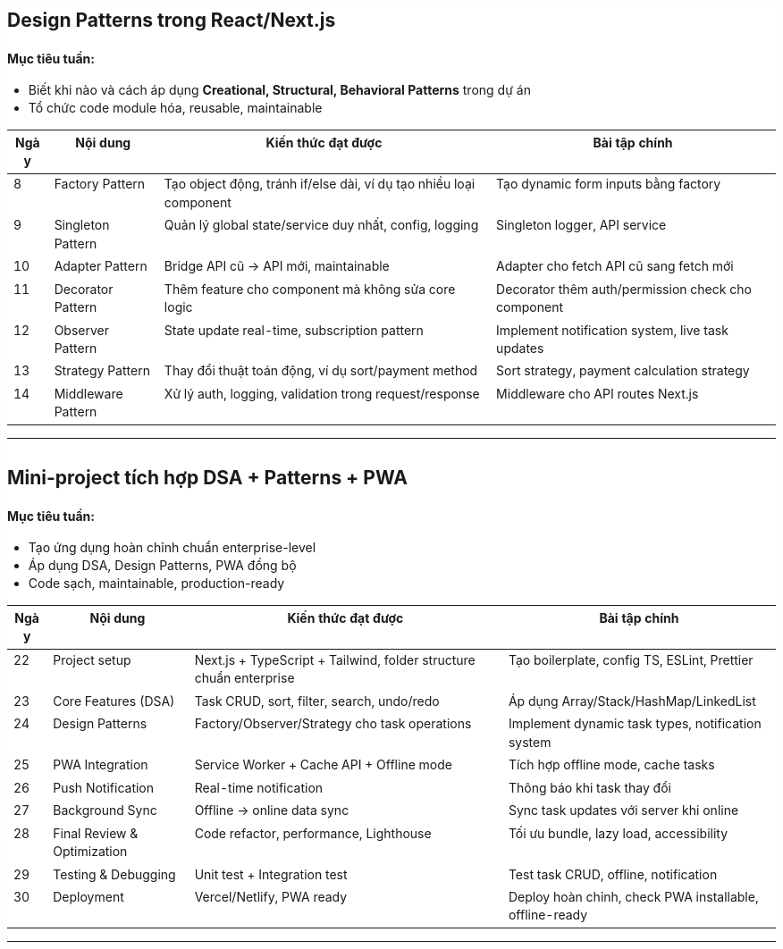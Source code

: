 ## **Design Patterns trong React/Next.js**

**Mục tiêu tuần:**

* Biết khi nào và cách áp dụng **Creational, Structural, Behavioral Patterns** trong dự án
* Tổ chức code module hóa, reusable, maintainable

| Ngày | Nội dung           | Kiến thức đạt được                                                 | Bài tập chính                                      |
| ---- | ------------------ | ------------------------------------------------------------------ | -------------------------------------------------- |
| 8    | Factory Pattern    | Tạo object động, tránh if/else dài, ví dụ tạo nhiều loại component | Tạo dynamic form inputs bằng factory               |
| 9    | Singleton Pattern  | Quản lý global state/service duy nhất, config, logging             | Singleton logger, API service                      |
| 10   | Adapter Pattern    | Bridge API cũ → API mới, maintainable                              | Adapter cho fetch API cũ sang fetch mới            |
| 11   | Decorator Pattern  | Thêm feature cho component mà không sửa core logic                 | Decorator thêm auth/permission check cho component |
| 12   | Observer Pattern   | State update real-time, subscription pattern                       | Implement notification system, live task updates   |
| 13   | Strategy Pattern   | Thay đổi thuật toán động, ví dụ sort/payment method                | Sort strategy, payment calculation strategy        |
| 14   | Middleware Pattern | Xử lý auth, logging, validation trong request/response             | Middleware cho API routes Next.js                  |

---


## **Mini-project tích hợp DSA + Patterns + PWA**

**Mục tiêu tuần:**

* Tạo ứng dụng hoàn chỉnh chuẩn enterprise-level
* Áp dụng DSA, Design Patterns, PWA đồng bộ
* Code sạch, maintainable, production-ready

| Ngày | Nội dung                    | Kiến thức đạt được                                                 | Bài tập chính                                           |
| ---- | --------------------------- | ------------------------------------------------------------------ | ------------------------------------------------------- |
| 22   | Project setup               | Next.js + TypeScript + Tailwind, folder structure chuẩn enterprise | Tạo boilerplate, config TS, ESLint, Prettier            |
| 23   | Core Features (DSA)         | Task CRUD, sort, filter, search, undo/redo                         | Áp dụng Array/Stack/HashMap/LinkedList                  |
| 24   | Design Patterns             | Factory/Observer/Strategy cho task operations                      | Implement dynamic task types, notification system       |
| 25   | PWA Integration             | Service Worker + Cache API + Offline mode                          | Tích hợp offline mode, cache tasks                      |
| 26   | Push Notification           | Real-time notification                                             | Thông báo khi task thay đổi                             |
| 27   | Background Sync             | Offline → online data sync                                         | Sync task updates với server khi online                 |
| 28   | Final Review & Optimization | Code refactor, performance, Lighthouse                             | Tối ưu bundle, lazy load, accessibility                 |
| 29   | Testing & Debugging         | Unit test + Integration test                                       | Test task CRUD, offline, notification                   |
| 30   | Deployment                  | Vercel/Netlify, PWA ready                                          | Deploy hoàn chỉnh, check PWA installable, offline-ready |

---
